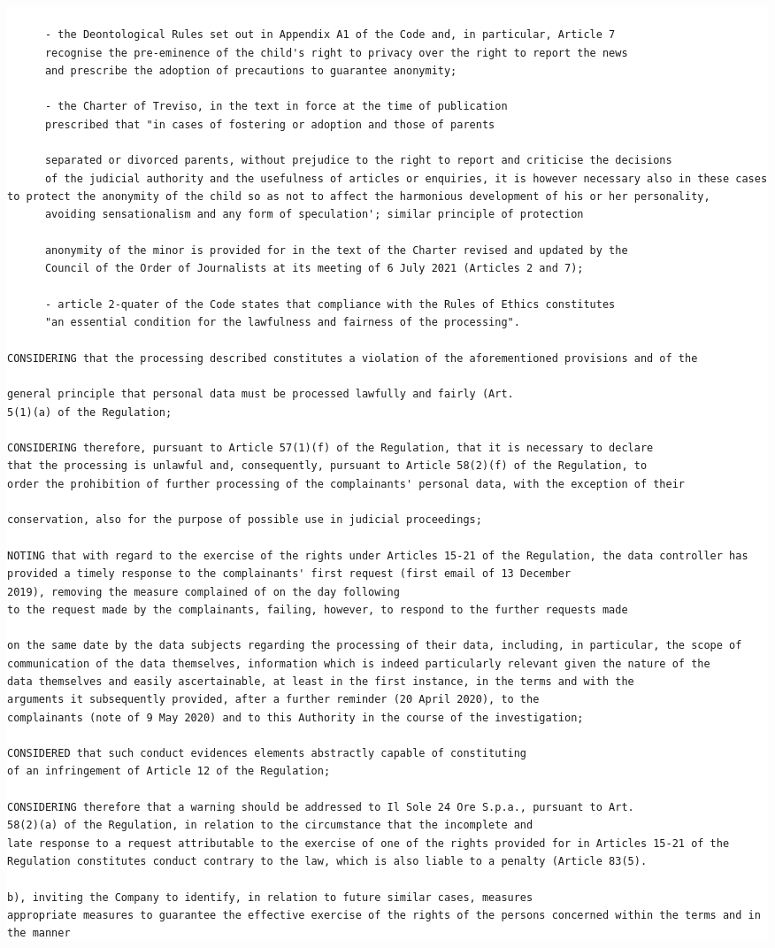 ```

      - the Deontological Rules set out in Appendix A1 of the Code and, in particular, Article 7
      recognise the pre-eminence of the child's right to privacy over the right to report the news
      and prescribe the adoption of precautions to guarantee anonymity;

      - the Charter of Treviso, in the text in force at the time of publication
      prescribed that "in cases of fostering or adoption and those of parents

      separated or divorced parents, without prejudice to the right to report and criticise the decisions
      of the judicial authority and the usefulness of articles or enquiries, it is however necessary also in these cases to protect the anonymity of the child so as not to affect the harmonious development of his or her personality,
      avoiding sensationalism and any form of speculation'; similar principle of protection

      anonymity of the minor is provided for in the text of the Charter revised and updated by the
      Council of the Order of Journalists at its meeting of 6 July 2021 (Articles 2 and 7);

      - article 2-quater of the Code states that compliance with the Rules of Ethics constitutes
      "an essential condition for the lawfulness and fairness of the processing".

CONSIDERING that the processing described constitutes a violation of the aforementioned provisions and of the

general principle that personal data must be processed lawfully and fairly (Art.
5(1)(a) of the Regulation;

CONSIDERING therefore, pursuant to Article 57(1)(f) of the Regulation, that it is necessary to declare
that the processing is unlawful and, consequently, pursuant to Article 58(2)(f) of the Regulation, to
order the prohibition of further processing of the complainants' personal data, with the exception of their

conservation, also for the purpose of possible use in judicial proceedings;

NOTING that with regard to the exercise of the rights under Articles 15-21 of the Regulation, the data controller has
provided a timely response to the complainants' first request (first email of 13 December
2019), removing the measure complained of on the day following
to the request made by the complainants, failing, however, to respond to the further requests made

on the same date by the data subjects regarding the processing of their data, including, in particular, the scope of
communication of the data themselves, information which is indeed particularly relevant given the nature of the
data themselves and easily ascertainable, at least in the first instance, in the terms and with the
arguments it subsequently provided, after a further reminder (20 April 2020), to the
complainants (note of 9 May 2020) and to this Authority in the course of the investigation;

CONSIDERED that such conduct evidences elements abstractly capable of constituting
of an infringement of Article 12 of the Regulation;

CONSIDERING therefore that a warning should be addressed to Il Sole 24 Ore S.p.a., pursuant to Art.
58(2)(a) of the Regulation, in relation to the circumstance that the incomplete and
late response to a request attributable to the exercise of one of the rights provided for in Articles 15-21 of the
Regulation constitutes conduct contrary to the law, which is also liable to a penalty (Article 83(5).

b), inviting the Company to identify, in relation to future similar cases, measures
appropriate measures to guarantee the effective exercise of the rights of the persons concerned within the terms and in the manner
```